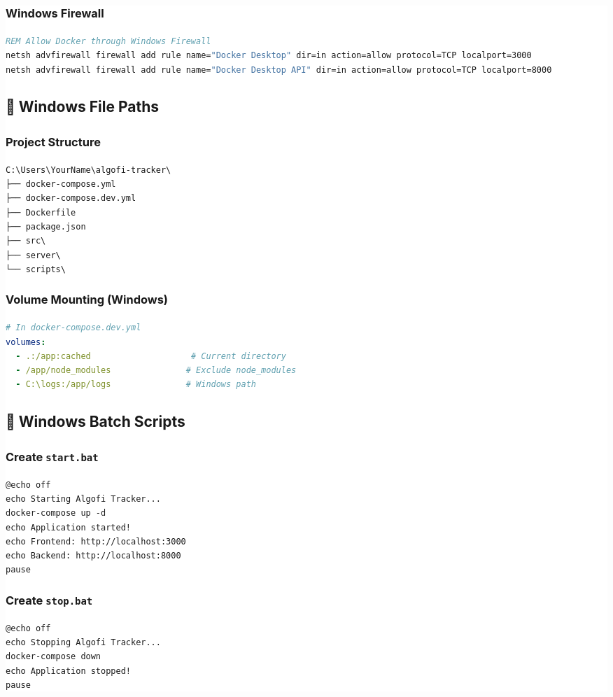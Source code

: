 ### Windows Firewall
```cmd
REM Allow Docker through Windows Firewall
netsh advfirewall firewall add rule name="Docker Desktop" dir=in action=allow protocol=TCP localport=3000
netsh advfirewall firewall add rule name="Docker Desktop API" dir=in action=allow protocol=TCP localport=8000
```

## 📁 Windows File Paths

### Project Structure
```
C:\Users\YourName\algofi-tracker\
├── docker-compose.yml
├── docker-compose.dev.yml
├── Dockerfile
├── package.json
├── src\
├── server\
└── scripts\
```

### Volume Mounting (Windows)
```yaml
# In docker-compose.dev.yml
volumes:
  - .:/app:cached                    # Current directory
  - /app/node_modules               # Exclude node_modules
  - C:\logs:/app/logs               # Windows path
```

## 🔄 Windows Batch Scripts

### Create `start.bat`
```batch
@echo off
echo Starting Algofi Tracker...
docker-compose up -d
echo Application started!
echo Frontend: http://localhost:3000
echo Backend: http://localhost:8000
pause
```

### Create `stop.bat`
```batch
@echo off
echo Stopping Algofi Tracker...
docker-compose down
echo Application stopped!
pause
```
